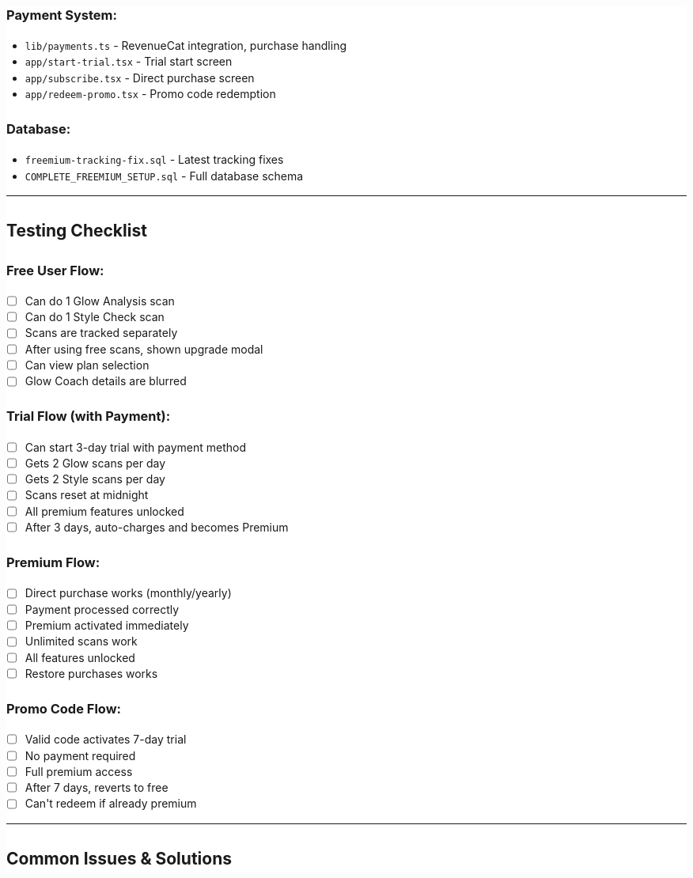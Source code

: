 ### Payment System:
- `lib/payments.ts` - RevenueCat integration, purchase handling
- `app/start-trial.tsx` - Trial start screen
- `app/subscribe.tsx` - Direct purchase screen
- `app/redeem-promo.tsx` - Promo code redemption

### Database:
- `freemium-tracking-fix.sql` - Latest tracking fixes
- `COMPLETE_FREEMIUM_SETUP.sql` - Full database schema

---

## Testing Checklist

### Free User Flow:
- [ ] Can do 1 Glow Analysis scan
- [ ] Can do 1 Style Check scan
- [ ] Scans are tracked separately
- [ ] After using free scans, shown upgrade modal
- [ ] Can view plan selection
- [ ] Glow Coach details are blurred

### Trial Flow (with Payment):
- [ ] Can start 3-day trial with payment method
- [ ] Gets 2 Glow scans per day
- [ ] Gets 2 Style scans per day
- [ ] Scans reset at midnight
- [ ] All premium features unlocked
- [ ] After 3 days, auto-charges and becomes Premium

### Premium Flow:
- [ ] Direct purchase works (monthly/yearly)
- [ ] Payment processed correctly
- [ ] Premium activated immediately
- [ ] Unlimited scans work
- [ ] All features unlocked
- [ ] Restore purchases works

### Promo Code Flow:
- [ ] Valid code activates 7-day trial
- [ ] No payment required
- [ ] Full premium access
- [ ] After 7 days, reverts to free
- [ ] Can't redeem if already premium

---

## Common Issues & Solutions
